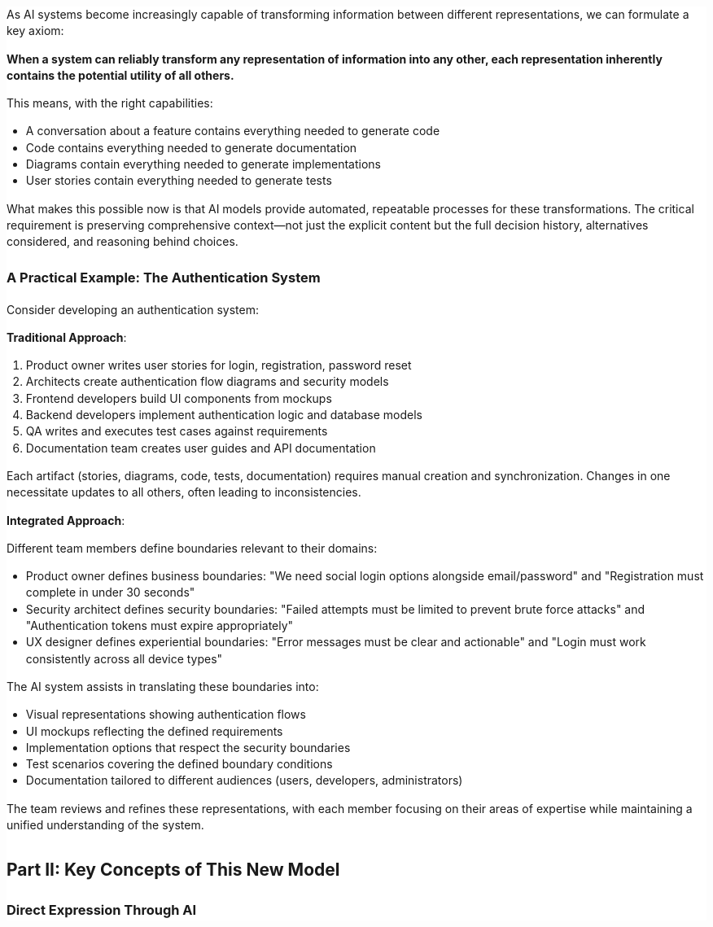 As AI systems become increasingly capable of transforming information between different representations, we can formulate a key axiom:

**When a system can reliably transform any representation of information into any other, each representation inherently contains the potential utility of all others.**

This means, with the right capabilities:
- A conversation about a feature contains everything needed to generate code
- Code contains everything needed to generate documentation
- Diagrams contain everything needed to generate implementations
- User stories contain everything needed to generate tests

What makes this possible now is that AI models provide automated, repeatable processes for these transformations. The critical requirement is preserving comprehensive context—not just the explicit content but the full decision history, alternatives considered, and reasoning behind choices.

### A Practical Example: The Authentication System

Consider developing an authentication system:

**Traditional Approach**:
1. Product owner writes user stories for login, registration, password reset
2. Architects create authentication flow diagrams and security models
3. Frontend developers build UI components from mockups
4. Backend developers implement authentication logic and database models
5. QA writes and executes test cases against requirements
6. Documentation team creates user guides and API documentation

Each artifact (stories, diagrams, code, tests, documentation) requires manual creation and synchronization. Changes in one necessitate updates to all others, often leading to inconsistencies.

**Integrated Approach**:

Different team members define boundaries relevant to their domains:

- Product owner defines business boundaries: "We need social login options alongside email/password" and "Registration must complete in under 30 seconds"
- Security architect defines security boundaries: "Failed attempts must be limited to prevent brute force attacks" and "Authentication tokens must expire appropriately"
- UX designer defines experiential boundaries: "Error messages must be clear and actionable" and "Login must work consistently across all device types"

The AI system assists in translating these boundaries into:
- Visual representations showing authentication flows
- UI mockups reflecting the defined requirements
- Implementation options that respect the security boundaries
- Test scenarios covering the defined boundary conditions
- Documentation tailored to different audiences (users, developers, administrators)

The team reviews and refines these representations, with each member focusing on their areas of expertise while maintaining a unified understanding of the system.

## Part II: Key Concepts of This New Model

### Direct Expression Through AI

